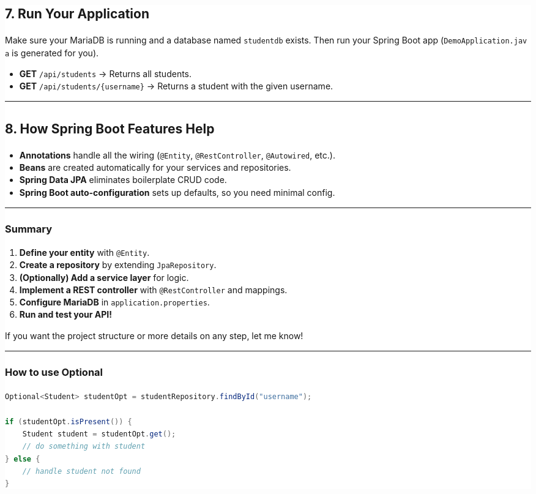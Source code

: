 
## 7. **Run Your Application**

Make sure your MariaDB is running and a database named `studentdb` exists. Then run your Spring Boot app (`DemoApplication.java` is generated for you).

- **GET** `/api/students` → Returns all students.
- **GET** `/api/students/{username}` → Returns a student with the given username.

---

## 8. **How Spring Boot Features Help**

- **Annotations** handle all the wiring (`@Entity`, `@RestController`, `@Autowired`, etc.).
- **Beans** are created automatically for your services and repositories.
- **Spring Data JPA** eliminates boilerplate CRUD code.
- **Spring Boot auto-configuration** sets up defaults, so you need minimal config.

---

### **Summary**

1. **Define your entity** with `@Entity`.
2. **Create a repository** by extending `JpaRepository`.
3. **(Optionally) Add a service layer** for logic.
4. **Implement a REST controller** with `@RestController` and mappings.
5. **Configure MariaDB** in `application.properties`.
6. **Run and test your API!**

If you want the project structure or more details on any step, let me know!

----
### How to use Optional<Student>
```java
Optional<Student> studentOpt = studentRepository.findById("username");

if (studentOpt.isPresent()) {
    Student student = studentOpt.get();
    // do something with student
} else {
    // handle student not found
}
```
